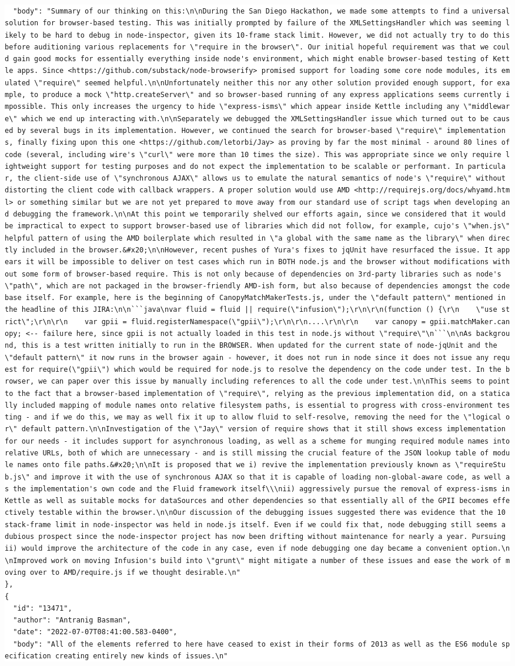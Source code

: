       "body": "Summary of our thinking on this:\n\nDuring the San Diego Hackathon, we made some attempts to find a universal solution for browser-based testing. This was initially prompted by failure of the XMLSettingsHandler which was seeming likely to be hard to debug in node-inspector, given its 10-frame stack limit. However, we did not actually try to do this before auditioning various replacements for \"require in the browser\". Our initial hopeful requirement was that we could gain good mocks for essentially everything inside node's environment, which might enable browser-based testing of Kettle apps. Since <https://github.com/substack/node-browserify> promised support for loading some core node modules, its emulated \"require\" seemed helpful.\n\nUnfortunately neither this nor any other solution provided enough support, for example, to produce a mock \"http.createServer\" and so browser-based running of any express applications seems currently impossible. This only increases the urgency to hide \"express-isms\" which appear inside Kettle including any \"middleware\" which we end up interacting with.\n\nSeparately we debugged the XMLSettingsHandler issue which turned out to be caused by several bugs in its implementation. However, we continued the search for browser-based \"require\" implementations, finally fixing upon this one <https://github.com/letorbi/Jay> as proving by far the most minimal - around 80 lines of code (several, including wire's \"curl\" were more than 10 times the size). This was appropriate since we only require lightweight support for testing purposes and do not expect the implementation to be scalable or performant. In particular, the client-side use of \"synchronous AJAX\" allows us to emulate the natural semantics of node's \"require\" without distorting the client code with callback wrappers. A proper solution would use AMD <http://requirejs.org/docs/whyamd.html> or something similar but we are not yet prepared to move away from our standard use of script tags when developing and debugging the framework.\n\nAt this point we temporarily shelved our efforts again, since we considered that it would be impractical to expect to support browser-based use of libraries which did not follow, for example, cujo's \"when.js\" helpful pattern of using the AMD boilerplate which resulted in \"a global with the same name as the library\" when directly included in the browser.&#x20;\n\nHowever, recent pushes of Yura's fixes to jqUnit have resurfaced the issue. It appears it will be impossible to deliver on test cases which run in BOTH node.js and the browser without modifications without some form of browser-based require. This is not only because of dependencies on 3rd-party libraries such as node's \"path\", which are not packaged in the browser-friendly AMD-ish form, but also because of dependencies amongst the codebase itself. For example, here is the beginning of CanopyMatchMakerTests.js, under the \"default pattern\" mentioned in the headline of this JIRA:\n\n```java\nvar fluid = fluid || require(\"infusion\");\r\n\r\n(function () {\r\n    \"use strict\";\r\n\r\n    var gpii = fluid.registerNamespace(\"gpii\");\r\n\r\n....\r\n\r\n    var canopy = gpii.matchMaker.canopy; <-- failure here, since gpii is not actually loaded in this test in node.js without \"require\"\n```\n\nAs background, this is a test written initially to run in the BROWSER. When updated for the current state of node-jqUnit and the \"default pattern\" it now runs in the browser again - however, it does not run in node since it does not issue any request for require(\"gpii\") which would be required for node.js to resolve the dependency on the code under test. In the browser, we can paper over this issue by manually including references to all the code under test.\n\nThis seems to point to the fact that a browser-based implementation of \"require\", relying as the previous implementation did, on a statically included mapping of module names onto relative filesystem paths, is essential to progress with cross-environment testing - and if we do this, we may as well fix it up to allow fluid to self-resolve, removing the need for the \"logical or\" default pattern.\n\nInvestigation of the \"Jay\" version of require shows that it still shows excess implementation for our needs - it includes support for asynchronous loading, as well as a scheme for munging required module names into relative URLs, both of which are unnecessary - and is still missing the crucial feature of the JSON lookup table of module names onto file paths.&#x20;\n\nIt is proposed that we i) revive the implementation previously known as \"requireStub.js\" and improve it with the use of synchronous AJAX so that it is capable of loading non-global-aware code, as well as the implementation's own code and the Fluid framework itself\\\nii) aggressively pursue the removal of express-isms in Kettle as well as suitable mocks for dataSources and other dependencies so that essentially all of the GPII becomes effectively testable within the browser.\n\nOur discussion of the debugging issues suggested there was evidence that the 10 stack-frame limit in node-inspector was held in node.js itself. Even if we could fix that, node debugging still seems a dubious prospect since the node-inspector project has now been drifting without maintenance for nearly a year. Pursuing ii) would improve the architecture of the code in any case, even if node debugging one day became a convenient option.\n\nImproved work on moving Infusion's build into \"grunt\" might mitigate a number of these issues and ease the work of moving over to AMD/require.js if we thought desirable.\n"
    },
    {
      "id": "13471",
      "author": "Antranig Basman",
      "date": "2022-07-07T08:41:00.583-0400",
      "body": "All of the elements referred to here have ceased to exist in their forms of 2013 as well as the ES6 module specification creating entirely new kinds of issues.\n"